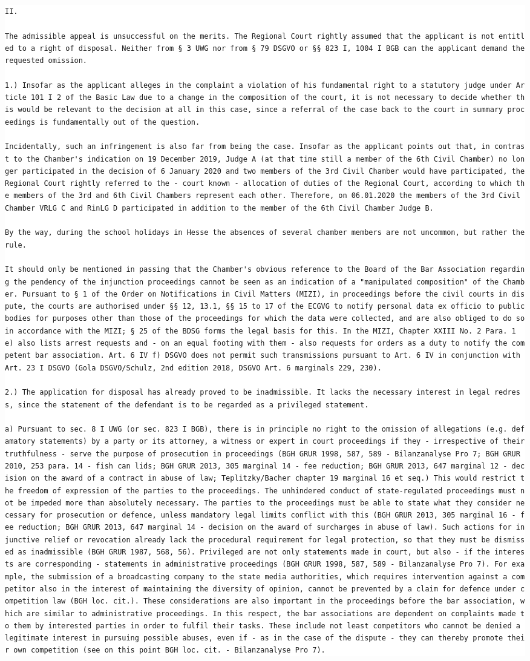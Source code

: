 ```
II.

The admissible appeal is unsuccessful on the merits. The Regional Court rightly assumed that the applicant is not entitled to a right of disposal. Neither from § 3 UWG nor from § 79 DSGVO or §§ 823 I, 1004 I BGB can the applicant demand the requested omission.

1.) Insofar as the applicant alleges in the complaint a violation of his fundamental right to a statutory judge under Article 101 I 2 of the Basic Law due to a change in the composition of the court, it is not necessary to decide whether this would be relevant to the decision at all in this case, since a referral of the case back to the court in summary proceedings is fundamentally out of the question.

Incidentally, such an infringement is also far from being the case. Insofar as the applicant points out that, in contrast to the Chamber's indication on 19 December 2019, Judge A (at that time still a member of the 6th Civil Chamber) no longer participated in the decision of 6 January 2020 and two members of the 3rd Civil Chamber would have participated, the Regional Court rightly referred to the - court known - allocation of duties of the Regional Court, according to which the members of the 3rd and 6th Civil Chambers represent each other. Therefore, on 06.01.2020 the members of the 3rd Civil Chamber VRLG C and RinLG D participated in addition to the member of the 6th Civil Chamber Judge B.

By the way, during the school holidays in Hesse the absences of several chamber members are not uncommon, but rather the rule.

It should only be mentioned in passing that the Chamber's obvious reference to the Board of the Bar Association regarding the pendency of the injunction proceedings cannot be seen as an indication of a "manipulated composition" of the Chamber. Pursuant to § 1 of the Order on Notifications in Civil Matters (MIZI), in proceedings before the civil courts in dispute, the courts are authorised under §§ 12, 13.1, §§ 15 to 17 of the ECGVG to notify personal data ex officio to public bodies for purposes other than those of the proceedings for which the data were collected, and are also obliged to do so in accordance with the MIZI; § 25 of the BDSG forms the legal basis for this. In the MIZI, Chapter XXIII No. 2 Para. 1 e) also lists arrest requests and - on an equal footing with them - also requests for orders as a duty to notify the competent bar association. Art. 6 IV f) DSGVO does not permit such transmissions pursuant to Art. 6 IV in conjunction with Art. 23 I DSGVO (Gola DSGVO/Schulz, 2nd edition 2018, DSGVO Art. 6 marginals 229, 230).

2.) The application for disposal has already proved to be inadmissible. It lacks the necessary interest in legal redress, since the statement of the defendant is to be regarded as a privileged statement.

a) Pursuant to sec. 8 I UWG (or sec. 823 I BGB), there is in principle no right to the omission of allegations (e.g. defamatory statements) by a party or its attorney, a witness or expert in court proceedings if they - irrespective of their truthfulness - serve the purpose of prosecution in proceedings (BGH GRUR 1998, 587, 589 - Bilanzanalyse Pro 7; BGH GRUR 2010, 253 para. 14 - fish can lids; BGH GRUR 2013, 305 marginal 14 - fee reduction; BGH GRUR 2013, 647 marginal 12 - decision on the award of a contract in abuse of law; Teplitzky/Bacher chapter 19 marginal 16 et seq.) This would restrict the freedom of expression of the parties to the proceedings. The unhindered conduct of state-regulated proceedings must not be impeded more than absolutely necessary. The parties to the proceedings must be able to state what they consider necessary for prosecution or defence, unless mandatory legal limits conflict with this (BGH GRUR 2013, 305 marginal 16 - fee reduction; BGH GRUR 2013, 647 marginal 14 - decision on the award of surcharges in abuse of law). Such actions for injunctive relief or revocation already lack the procedural requirement for legal protection, so that they must be dismissed as inadmissible (BGH GRUR 1987, 568, 56). Privileged are not only statements made in court, but also - if the interests are corresponding - statements in administrative proceedings (BGH GRUR 1998, 587, 589 - Bilanzanalyse Pro 7). For example, the submission of a broadcasting company to the state media authorities, which requires intervention against a competitor also in the interest of maintaining the diversity of opinion, cannot be prevented by a claim for defence under competition law (BGH loc. cit.). These considerations are also important in the proceedings before the bar association, which are similar to administrative proceedings. In this respect, the bar associations are dependent on complaints made to them by interested parties in order to fulfil their tasks. These include not least competitors who cannot be denied a legitimate interest in pursuing possible abuses, even if - as in the case of the dispute - they can thereby promote their own competition (see on this point BGH loc. cit. - Bilanzanalyse Pro 7).
```